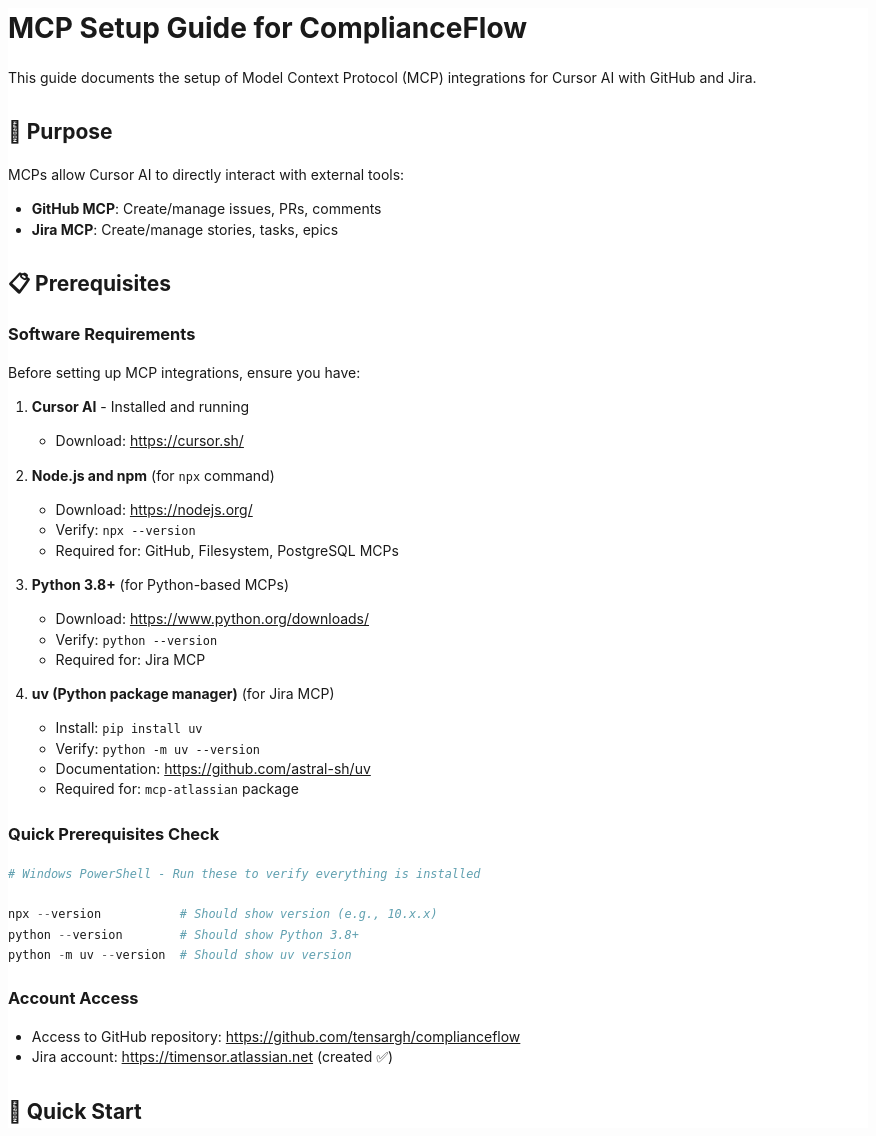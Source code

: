 # MCP Setup Guide for ComplianceFlow

This guide documents the setup of Model Context Protocol (MCP) integrations for Cursor AI with GitHub and Jira.

## 🎯 Purpose

MCPs allow Cursor AI to directly interact with external tools:
- **GitHub MCP**: Create/manage issues, PRs, comments
- **Jira MCP**: Create/manage stories, tasks, epics

## 📋 Prerequisites

### Software Requirements

Before setting up MCP integrations, ensure you have:

1. **Cursor AI** - Installed and running
   - Download: https://cursor.sh/

2. **Node.js and npm** (for `npx` command)
   - Download: https://nodejs.org/
   - Verify: `npx --version`
   - Required for: GitHub, Filesystem, PostgreSQL MCPs

3. **Python 3.8+** (for Python-based MCPs)
   - Download: https://www.python.org/downloads/
   - Verify: `python --version`
   - Required for: Jira MCP

4. **uv (Python package manager)** (for Jira MCP)
   - Install: `pip install uv`
   - Verify: `python -m uv --version`
   - Documentation: https://github.com/astral-sh/uv
   - Required for: `mcp-atlassian` package

### Quick Prerequisites Check

```powershell
# Windows PowerShell - Run these to verify everything is installed

npx --version           # Should show version (e.g., 10.x.x)
python --version        # Should show Python 3.8+
python -m uv --version  # Should show uv version
```

### Account Access

- Access to GitHub repository: https://github.com/tensargh/complianceflow
- Jira account: https://timensor.atlassian.net (created ✅)

## 🚀 Quick Start
